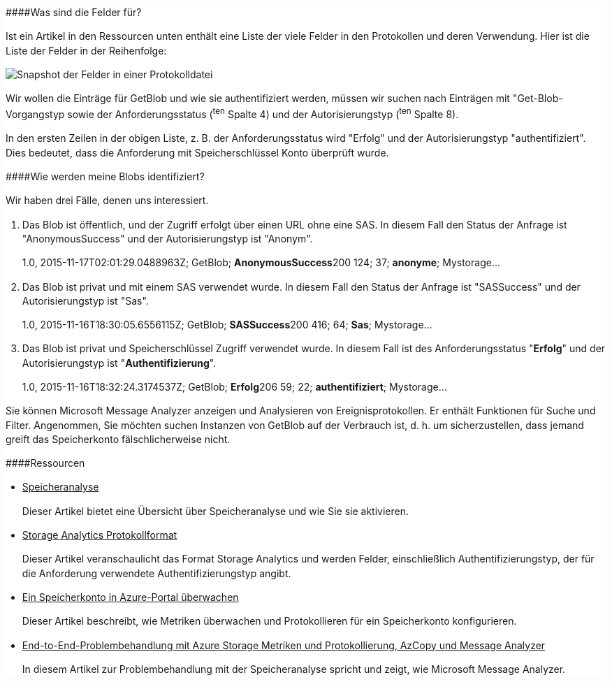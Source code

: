 ####<a name="what-are-all-of-those-fields-for"></a>Was sind die Felder für?

Ist ein Artikel in den Ressourcen unten enthält eine Liste der viele Felder in den Protokollen und deren Verwendung. Hier ist die Liste der Felder in der Reihenfolge:

![Snapshot der Felder in einer Protokolldatei](./media/storage-security-guide/image3.png)

Wir wollen die Einträge für GetBlob und wie sie authentifiziert werden, müssen wir suchen nach Einträgen mit "Get-Blob-Vorgangstyp sowie der Anforderungsstatus (<sup>ten</sup> Spalte 4) und der Autorisierungstyp (<sup>ten</sup> Spalte 8).

In den ersten Zeilen in der obigen Liste, z. B. der Anforderungsstatus wird "Erfolg" und der Autorisierungstyp "authentifiziert". Dies bedeutet, dass die Anforderung mit Speicherschlüssel Konto überprüft wurde.

####<a name="how-are-my-blobs-being-authenticated"></a>Wie werden meine Blobs identifiziert?

Wir haben drei Fälle, denen uns interessiert.

1.  Das Blob ist öffentlich, und der Zugriff erfolgt über einen URL ohne eine SAS. In diesem Fall den Status der Anfrage ist "AnonymousSuccess" und der Autorisierungstyp ist "Anonym".

    1.0, 2015-11-17T02:01:29.0488963Z; GetBlob; **AnonymousSuccess**200 124; 37; **anonyme**; Mystorage...

2.  Das Blob ist privat und mit einem SAS verwendet wurde. In diesem Fall den Status der Anfrage ist "SASSuccess" und der Autorisierungstyp ist "Sas".

    1.0, 2015-11-16T18:30:05.6556115Z; GetBlob; **SASSuccess**200 416; 64; **Sas**; Mystorage...

3.  Das Blob ist privat und Speicherschlüssel Zugriff verwendet wurde. In diesem Fall ist des Anforderungsstatus "**Erfolg**" und der Autorisierungstyp ist "**Authentifizierung**".

    1.0, 2015-11-16T18:32:24.3174537Z; GetBlob; **Erfolg**206 59; 22; **authentifiziert**; Mystorage...

Sie können Microsoft Message Analyzer anzeigen und Analysieren von Ereignisprotokollen. Er enthält Funktionen für Suche und Filter. Angenommen, Sie möchten suchen Instanzen von GetBlob auf der Verbrauch ist, d. h. um sicherzustellen, dass jemand greift das Speicherkonto fälschlicherweise nicht.

####<a name="resources"></a>Ressourcen

-   [Speicheranalyse](storage-analytics.md)

    Dieser Artikel bietet eine Übersicht über Speicheranalyse und wie Sie sie aktivieren.

-   [Storage Analytics Protokollformat](https://msdn.microsoft.com/library/azure/hh343259.aspx)

    Dieser Artikel veranschaulicht das Format Storage Analytics und werden Felder, einschließlich Authentifizierungstyp, der für die Anforderung verwendete Authentifizierungstyp angibt.

-   [Ein Speicherkonto in Azure-Portal überwachen](storage-monitor-storage-account.md)

    Dieser Artikel beschreibt, wie Metriken überwachen und Protokollieren für ein Speicherkonto konfigurieren.

-   [End-to-End-Problembehandlung mit Azure Storage Metriken und Protokollierung, AzCopy und Message Analyzer](storage-e2e-troubleshooting.md)

    In diesem Artikel zur Problembehandlung mit der Speicheranalyse spricht und zeigt, wie Microsoft Message Analyzer.
